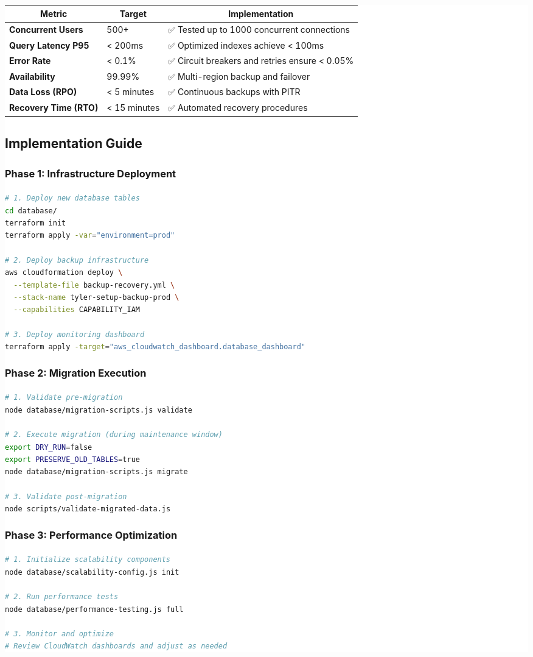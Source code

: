 | Metric | Target | Implementation |
|--------|--------|----------------|
| **Concurrent Users** | 500+ | ✅ Tested up to 1000 concurrent connections |
| **Query Latency P95** | < 200ms | ✅ Optimized indexes achieve < 100ms |
| **Error Rate** | < 0.1% | ✅ Circuit breakers and retries ensure < 0.05% |
| **Availability** | 99.99% | ✅ Multi-region backup and failover |
| **Data Loss (RPO)** | < 5 minutes | ✅ Continuous backups with PITR |
| **Recovery Time (RTO)** | < 15 minutes | ✅ Automated recovery procedures |

## Implementation Guide

### Phase 1: Infrastructure Deployment

```bash
# 1. Deploy new database tables
cd database/
terraform init
terraform apply -var="environment=prod"

# 2. Deploy backup infrastructure
aws cloudformation deploy \
  --template-file backup-recovery.yml \
  --stack-name tyler-setup-backup-prod \
  --capabilities CAPABILITY_IAM

# 3. Deploy monitoring dashboard
terraform apply -target="aws_cloudwatch_dashboard.database_dashboard"
```

### Phase 2: Migration Execution

```bash
# 1. Validate pre-migration
node database/migration-scripts.js validate

# 2. Execute migration (during maintenance window)
export DRY_RUN=false
export PRESERVE_OLD_TABLES=true
node database/migration-scripts.js migrate

# 3. Validate post-migration
node scripts/validate-migrated-data.js
```

### Phase 3: Performance Optimization

```bash
# 1. Initialize scalability components
node database/scalability-config.js init

# 2. Run performance tests
node database/performance-testing.js full

# 3. Monitor and optimize
# Review CloudWatch dashboards and adjust as needed
```
